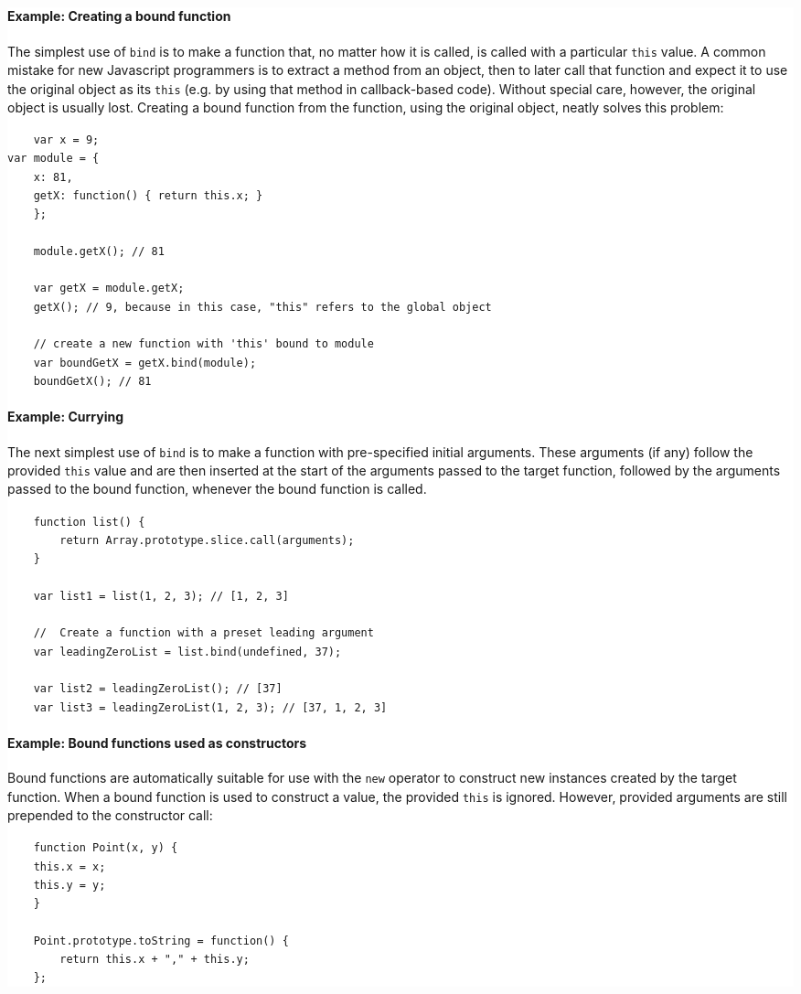 #### Example: Creating a bound function 

 The simplest use of `bind` is to make a function that, no matter how it is called, is called with a particular `this` value. A common mistake for new Javascript programmers is to extract a method from an object, then to later call that function and expect it to use the original object as its `this` (e.g. by using that method in callback-based code).  Without special care, however, the original object is usually lost.  Creating a bound function from the function, using the original object, neatly solves this problem:
 
		var x = 9; 
 	var module = {
 		x: 81,
 		getX: function() { return this.x; }
		};
 
		module.getX(); // 81
 
		var getX = module.getX;
		getX(); // 9, because in this case, "this" refers to the global object
 
		// create a new function with 'this' bound to module
		var boundGetX = getX.bind(module);
		boundGetX(); // 81
         
 #### Example: Currying 

 The next simplest use of `bind` is to make a function with pre-specified initial arguments. These arguments (if any) follow the provided `this` value and are then inserted at the start of the arguments passed to the target function, followed by the arguments passed to the bound function, whenever the bound function is called.
 
		function list() {
			return Array.prototype.slice.call(arguments);
		}
 
		var list1 = list(1, 2, 3); // [1, 2, 3]
 
		//  Create a function with a preset leading argument
		var leadingZeroList = list.bind(undefined, 37);
 
		var list2 = leadingZeroList(); // [37]
		var list3 = leadingZeroList(1, 2, 3); // [37, 1, 2, 3]
         
 #### Example: Bound functions used as constructors 

 Bound functions are automatically suitable for use with the `new` operator to construct new instances created by the target function. When a bound function is used to construct a value, the provided `this` is ignored. However, provided arguments are still prepended to the constructor call:
 
		function Point(x, y) {
		this.x = x;
		this.y = y;
		}
 
		Point.prototype.toString = function() { 
			return this.x + "," + this.y; 
		};
 